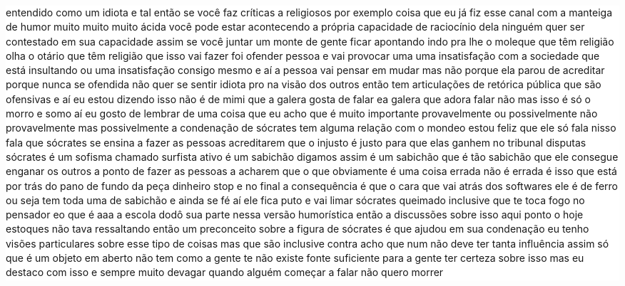 entendido como um idiota e tal então se
você faz críticas a religiosos por
exemplo coisa que eu já fiz esse canal
com a manteiga de humor muito muito
muito ácida
você pode estar acontecendo a própria
capacidade de raciocínio dela
ninguém quer ser contestado em sua
capacidade assim se você juntar um monte
de gente ficar apontando indo pra lhe o
moleque que têm religião olha o otário
que têm religião que isso vai fazer foi
ofender pessoa e vai provocar uma uma
insatisfação com a sociedade que está
insultando ou uma insatisfação consigo
mesmo e aí a pessoa vai pensar em mudar
mas não porque ela parou de acreditar
porque nunca se ofendida não quer se
sentir idiota pro na visão dos outros
então tem articulações de retórica
pública que são ofensivas e aí eu estou
dizendo isso não é de mimi que a galera
gosta de falar ea galera que adora falar
não mas isso é só o morro e somo aí eu
gosto de lembrar de uma coisa que eu
acho que é muito importante
provavelmente ou possivelmente não
provavelmente mas possivelmente a
condenação de sócrates tem alguma
relação com o mondeo estou feliz que ele
só fala nisso fala que sócrates se
ensina a fazer as pessoas acreditarem
que o injusto é justo para que elas
ganhem no tribunal disputas
sócrates é um sofisma chamado surfista
ativo é um sabichão digamos assim é um
sabichão que é tão sabichão que ele
consegue enganar os outros a ponto de
fazer as pessoas a acharem que o que
obviamente é uma coisa errada não é
errada
é isso que está por trás do pano de
fundo da peça dinheiro stop e no final a
consequência é que o cara que vai atrás
dos softwares
ele é de ferro ou seja tem toda uma de
sabichão e ainda se fé
aí ele fica puto e vai limar sócrates
queimado inclusive que te toca fogo no
pensador eo que é aaa a escola dodô sua
parte nessa versão humorística então a
discussões sobre isso aqui ponto o hoje
estoques não tava ressaltando então um
preconceito sobre a figura de sócrates é
que ajudou em sua condenação
eu tenho visões particulares sobre esse
tipo de coisas mas que são inclusive
contra acho que num não deve ter tanta
influência assim só que é um objeto em
aberto não tem como a gente te não
existe fonte suficiente para a gente ter
certeza sobre isso mas eu destaco com
isso e sempre muito devagar quando
alguém começar a falar não quero morrer